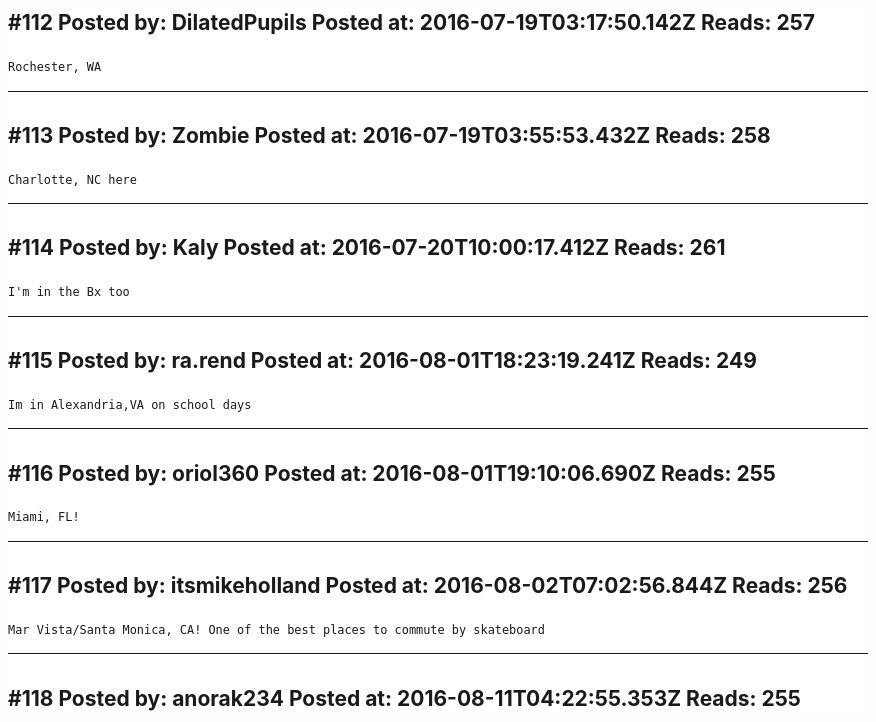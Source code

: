 ## \#112 Posted by: DilatedPupils Posted at: 2016-07-19T03:17:50.142Z Reads: 257

```
Rochester, WA
```

---
## \#113 Posted by: Zombie Posted at: 2016-07-19T03:55:53.432Z Reads: 258

```
Charlotte, NC here
```

---
## \#114 Posted by: Kaly Posted at: 2016-07-20T10:00:17.412Z Reads: 261

```
I'm in the Bx too
```

---
## \#115 Posted by: ra.rend Posted at: 2016-08-01T18:23:19.241Z Reads: 249

```
Im in Alexandria,VA on school days
```

---
## \#116 Posted by: oriol360 Posted at: 2016-08-01T19:10:06.690Z Reads: 255

```
Miami, FL!
```

---
## \#117 Posted by: itsmikeholland Posted at: 2016-08-02T07:02:56.844Z Reads: 256

```
Mar Vista/Santa Monica, CA! One of the best places to commute by skateboard
```

---
## \#118 Posted by: anorak234 Posted at: 2016-08-11T04:22:55.353Z Reads: 255
